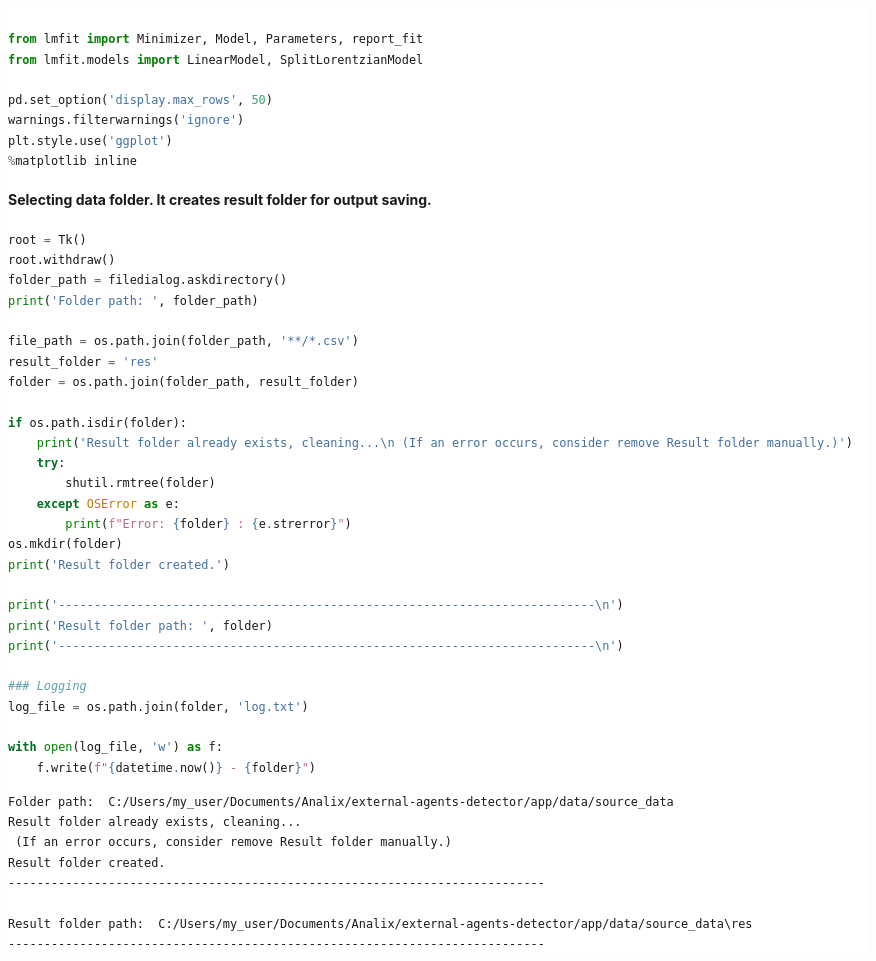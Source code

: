 ```python

from lmfit import Minimizer, Model, Parameters, report_fit
from lmfit.models import LinearModel, SplitLorentzianModel

pd.set_option('display.max_rows', 50)
warnings.filterwarnings('ignore')
plt.style.use('ggplot')
%matplotlib inline
```

#### Selecting data folder. It creates result folder for output saving.


```python
root = Tk()
root.withdraw()
folder_path = filedialog.askdirectory()
print('Folder path: ', folder_path)

file_path = os.path.join(folder_path, '**/*.csv')
result_folder = 'res'
folder = os.path.join(folder_path, result_folder)

if os.path.isdir(folder):
    print('Result folder already exists, cleaning...\n (If an error occurs, consider remove Result folder manually.)')
    try:
        shutil.rmtree(folder)
    except OSError as e:
        print(f"Error: {folder} : {e.strerror}")
os.mkdir(folder)
print('Result folder created.')

print('---------------------------------------------------------------------------\n')
print('Result folder path: ', folder)
print('---------------------------------------------------------------------------\n')

### Logging
log_file = os.path.join(folder, 'log.txt')

with open(log_file, 'w') as f:
    f.write(f"{datetime.now()} - {folder}")
```


    Folder path:  C:/Users/my_user/Documents/Analix/external-agents-detector/app/data/source_data
    Result folder already exists, cleaning...
     (If an error occurs, consider remove Result folder manually.)
    Result folder created.
    ---------------------------------------------------------------------------
    
    Result folder path:  C:/Users/my_user/Documents/Analix/external-agents-detector/app/data/source_data\res
    ---------------------------------------------------------------------------
    